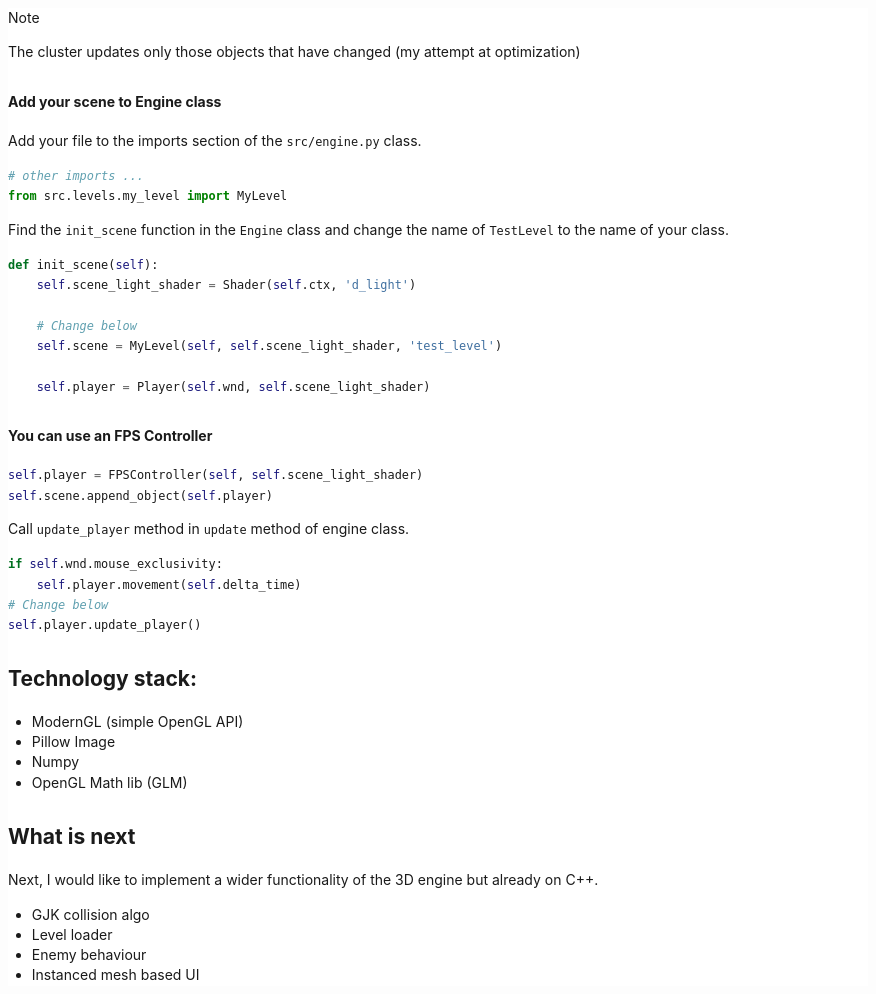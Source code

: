 > [!NOTE]
> The cluster updates only those objects that have changed (my attempt at optimization)

##

#### Add your scene to Engine class
Add your file to the imports section of the `src/engine.py` class.
```python
# other imports ...
from src.levels.my_level import MyLevel
```

Find the `init_scene` function in the `Engine` class and change the name of `TestLevel` to the name of your class.

```python
def init_scene(self):
	self.scene_light_shader = Shader(self.ctx, 'd_light')

	# Change below
	self.scene = MyLevel(self, self.scene_light_shader, 'test_level')

	self.player = Player(self.wnd, self.scene_light_shader)
```

##

#### You can use an FPS Controller

```python
self.player = FPSController(self, self.scene_light_shader)
self.scene.append_object(self.player)
```

Call `update_player` method in `update` method of engine class.

```python
if self.wnd.mouse_exclusivity:
	self.player.movement(self.delta_time)
# Change below
self.player.update_player()
```

## Technology stack:
- ModernGL (simple OpenGL API)
- Pillow Image
- Numpy
- OpenGL Math lib (GLM)

## What is next

Next, I would like to implement a wider functionality of the 3D engine but already on C++.

- GJK collision algo
- Level loader
- Enemy behaviour
- Instanced mesh based UI

